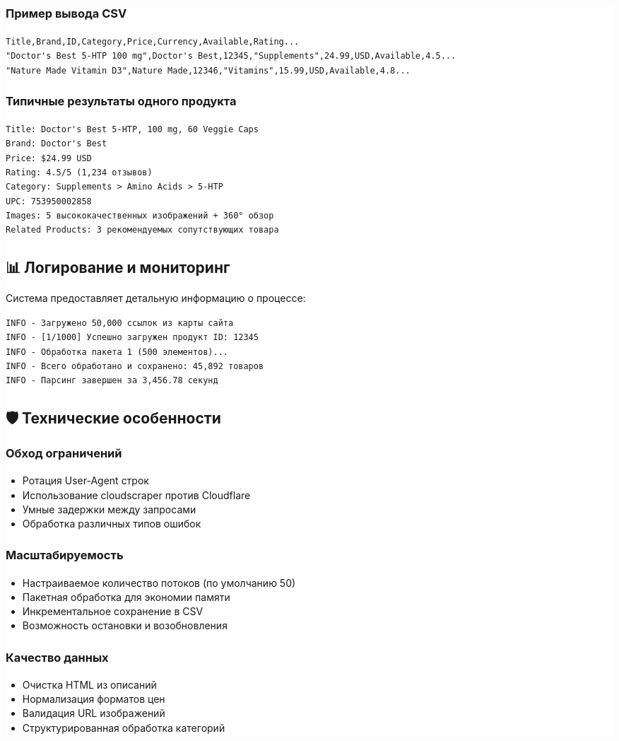 ### Пример вывода CSV

```csv
Title,Brand,ID,Category,Price,Currency,Available,Rating...
"Doctor's Best 5-HTP 100 mg",Doctor's Best,12345,"Supplements",24.99,USD,Available,4.5...
"Nature Made Vitamin D3",Nature Made,12346,"Vitamins",15.99,USD,Available,4.8...
```

### Типичные результаты одного продукта
```
Title: Doctor's Best 5-HTP, 100 mg, 60 Veggie Caps
Brand: Doctor's Best
Price: $24.99 USD
Rating: 4.5/5 (1,234 отзывов)
Category: Supplements > Amino Acids > 5-HTP
UPC: 753950002858
Images: 5 высококачественных изображений + 360° обзор
Related Products: 3 рекомендуемых сопутствующих товара
```

## 📊 Логирование и мониторинг

Система предоставляет детальную информацию о процессе:

```
INFO - Загружено 50,000 ссылок из карты сайта
INFO - [1/1000] Успешно загружен продукт ID: 12345
INFO - Обработка пакета 1 (500 элементов)...
INFO - Всего обработано и сохранено: 45,892 товаров
INFO - Парсинг завершен за 3,456.78 секунд
```

## 🛡️ Технические особенности

### Обход ограничений
- Ротация User-Agent строк
- Использование cloudscraper против Cloudflare
- Умные задержки между запросами
- Обработка различных типов ошибок

### Масштабируемость
- Настраиваемое количество потоков (по умолчанию 50)
- Пакетная обработка для экономии памяти
- Инкрементальное сохранение в CSV
- Возможность остановки и возобновления

### Качество данных
- Очистка HTML из описаний
- Нормализация форматов цен
- Валидация URL изображений
- Структурированная обработка категорий

